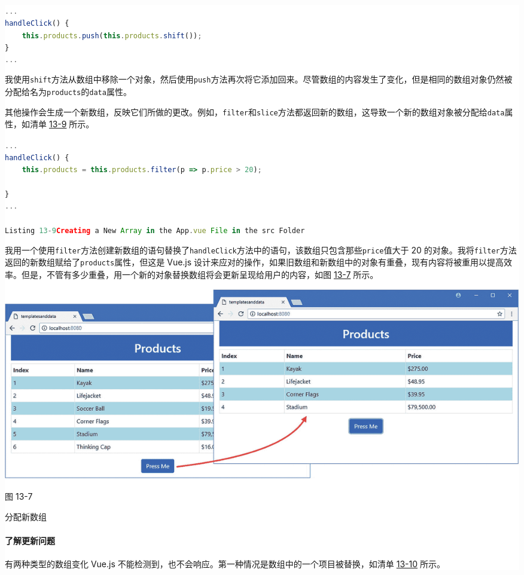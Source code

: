 ```js
...
handleClick() {
    this.products.push(this.products.shift());
}
...

```

我使用`shift`方法从数组中移除一个对象，然后使用`push`方法再次将它添加回来。尽管数组的内容发生了变化，但是相同的数组对象仍然被分配给名为`products`的`data`属性。

其他操作会生成一个新数组，反映它们所做的更改。例如，`filter`和`slice`方法都返回新的数组，这导致一个新的数组对象被分配给`data`属性，如清单 [13-9](#PC19) 所示。

```js
...
handleClick() {
    this.products = this.products.filter(p => p.price > 20);

}
...

Listing 13-9Creating a New Array in the App.vue File in the src Folder

```

我用一个使用`filter`方法创建新数组的语句替换了`handleClick`方法中的语句，该数组只包含那些`price`值大于 20 的对象。我将`filter`方法返回的新数组赋给了`products`属性，但这是 Vue.js 设计来应对的操作，如果旧数组和新数组中的对象有重叠，现有内容将被重用以提高效率。但是，不管有多少重叠，用一个新的对象替换数组将会更新呈现给用户的内容，如图 [13-7](#Fig7) 所示。

![img/465686_1_En_13_Fig7_HTML.jpg](img/465686_1_En_13_Fig7_HTML.jpg)

图 13-7

分配新数组

#### 了解更新问题

有两种类型的数组变化 Vue.js 不能检测到，也不会响应。第一种情况是数组中的一个项目被替换，如清单 [13-10](#PC20) 所示。
